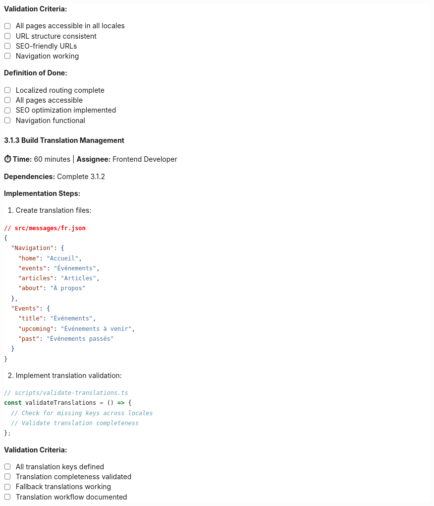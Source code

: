 **Validation Criteria:**

- [ ] All pages accessible in all locales
- [ ] URL structure consistent
- [ ] SEO-friendly URLs
- [ ] Navigation working

**Definition of Done:**

- [ ] Localized routing complete
- [ ] All pages accessible
- [ ] SEO optimization implemented
- [ ] Navigation functional

#### **3.1.3 Build Translation Management**

**⏱️ Time:** 60 minutes | **Assignee:** Frontend Developer

**Dependencies:** Complete 3.1.2

**Implementation Steps:**

1. Create translation files:

```json
// src/messages/fr.json
{
  "Navigation": {
    "home": "Accueil",
    "events": "Événements",
    "articles": "Articles",
    "about": "À propos"
  },
  "Events": {
    "title": "Événements",
    "upcoming": "Événements à venir",
    "past": "Événements passés"
  }
}
```

2. Implement translation validation:

```typescript
// scripts/validate-translations.ts
const validateTranslations = () => {
  // Check for missing keys across locales
  // Validate translation completeness
};
```

**Validation Criteria:**

- [ ] All translation keys defined
- [ ] Translation completeness validated
- [ ] Fallback translations working
- [ ] Translation workflow documented

